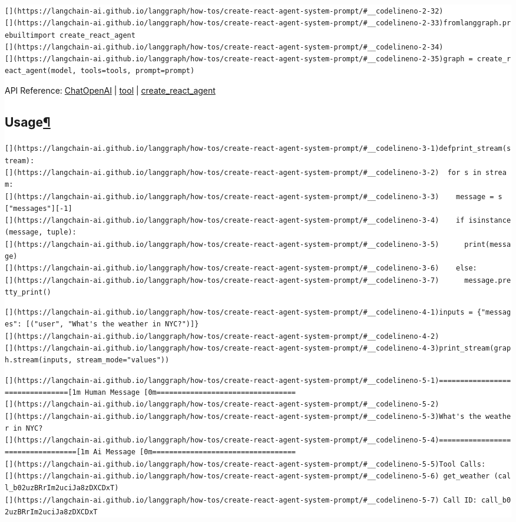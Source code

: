 ```
[](https://langchain-ai.github.io/langgraph/how-tos/create-react-agent-system-prompt/#__codelineno-2-32)
[](https://langchain-ai.github.io/langgraph/how-tos/create-react-agent-system-prompt/#__codelineno-2-33)fromlanggraph.prebuiltimport create_react_agent
[](https://langchain-ai.github.io/langgraph/how-tos/create-react-agent-system-prompt/#__codelineno-2-34)
[](https://langchain-ai.github.io/langgraph/how-tos/create-react-agent-system-prompt/#__codelineno-2-35)graph = create_react_agent(model, tools=tools, prompt=prompt)

```


API Reference: [ChatOpenAI](https://python.langchain.com/api_reference/openai/chat_models/langchain_openai.chat_models.base.ChatOpenAI.html) | [tool](https://python.langchain.com/api_reference/core/tools/langchain_core.tools.convert.tool.html) | [create_react_agent](https://langchain-ai.github.io/langgraph/reference/prebuilt/#langgraph.prebuilt.chat_agent_executor.create_react_agent)

## Usage[¶](https://langchain-ai.github.io/langgraph/how-tos/create-react-agent-system-prompt/#usage "Permanent link")

```
[](https://langchain-ai.github.io/langgraph/how-tos/create-react-agent-system-prompt/#__codelineno-3-1)defprint_stream(stream):
[](https://langchain-ai.github.io/langgraph/how-tos/create-react-agent-system-prompt/#__codelineno-3-2)  for s in stream:
[](https://langchain-ai.github.io/langgraph/how-tos/create-react-agent-system-prompt/#__codelineno-3-3)    message = s["messages"][-1]
[](https://langchain-ai.github.io/langgraph/how-tos/create-react-agent-system-prompt/#__codelineno-3-4)    if isinstance(message, tuple):
[](https://langchain-ai.github.io/langgraph/how-tos/create-react-agent-system-prompt/#__codelineno-3-5)      print(message)
[](https://langchain-ai.github.io/langgraph/how-tos/create-react-agent-system-prompt/#__codelineno-3-6)    else:
[](https://langchain-ai.github.io/langgraph/how-tos/create-react-agent-system-prompt/#__codelineno-3-7)      message.pretty_print()

```


```
[](https://langchain-ai.github.io/langgraph/how-tos/create-react-agent-system-prompt/#__codelineno-4-1)inputs = {"messages": [("user", "What's the weather in NYC?")]}
[](https://langchain-ai.github.io/langgraph/how-tos/create-react-agent-system-prompt/#__codelineno-4-2)
[](https://langchain-ai.github.io/langgraph/how-tos/create-react-agent-system-prompt/#__codelineno-4-3)print_stream(graph.stream(inputs, stream_mode="values"))

```


```
[](https://langchain-ai.github.io/langgraph/how-tos/create-react-agent-system-prompt/#__codelineno-5-1)================================[1m Human Message [0m=================================
[](https://langchain-ai.github.io/langgraph/how-tos/create-react-agent-system-prompt/#__codelineno-5-2)
[](https://langchain-ai.github.io/langgraph/how-tos/create-react-agent-system-prompt/#__codelineno-5-3)What's the weather in NYC?
[](https://langchain-ai.github.io/langgraph/how-tos/create-react-agent-system-prompt/#__codelineno-5-4)==================================[1m Ai Message [0m==================================
[](https://langchain-ai.github.io/langgraph/how-tos/create-react-agent-system-prompt/#__codelineno-5-5)Tool Calls:
[](https://langchain-ai.github.io/langgraph/how-tos/create-react-agent-system-prompt/#__codelineno-5-6) get_weather (call_b02uzBRrIm2uciJa8zDXCDxT)
[](https://langchain-ai.github.io/langgraph/how-tos/create-react-agent-system-prompt/#__codelineno-5-7) Call ID: call_b02uzBRrIm2uciJa8zDXCDxT
```